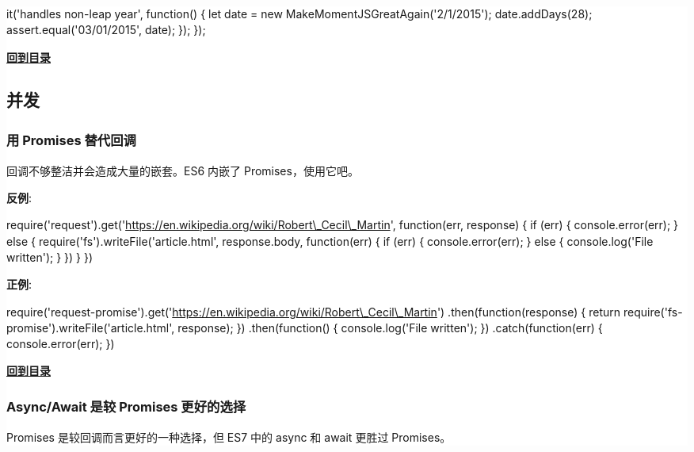   it('handles non-leap year', function() {
    let date = new MakeMomentJSGreatAgain('2/1/2015');
    date.addDays(28);
    assert.equal('03/01/2015', date);
  });
});

**[回到目录](#%E7%9B%AE%E5%BD%95)**

## <a id="user-content-并发"></a>[](#并发)**并发**

### <a id="user-content-用-promises-替代回调"></a>[](#用-promises-替代回调)用 Promises 替代回调

回调不够整洁并会造成大量的嵌套。ES6 内嵌了 Promises，使用它吧。

**反例**:

require('request').get('https://en.wikipedia.org/wiki/Robert\_Cecil\_Martin', function(err, response) {
  if (err) {
    console.error(err);
  }
  else {
    require('fs').writeFile('article.html', response.body, function(err) {
      if (err) {
        console.error(err);
      } else {
        console.log('File written');
      }
    })
  }
})

**正例**:

require('request-promise').get('https://en.wikipedia.org/wiki/Robert\_Cecil\_Martin')
  .then(function(response) {
    return require('fs-promise').writeFile('article.html', response);
  })
  .then(function() {
    console.log('File written');
  })
  .catch(function(err) {
    console.error(err);
  })

**[回到目录](#%E7%9B%AE%E5%BD%95)**

### <a id="user-content-asyncawait-是较-promises-更好的选择"></a>[](#asyncawait-是较-promises-更好的选择)Async/Await 是较 Promises 更好的选择

Promises 是较回调而言更好的一种选择，但 ES7 中的 async 和 await 更胜过 Promises。

